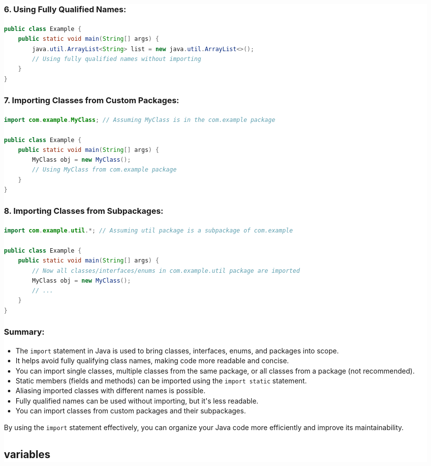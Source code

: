 ### 6. Using Fully Qualified Names:
```java
public class Example {
    public static void main(String[] args) {
        java.util.ArrayList<String> list = new java.util.ArrayList<>();
        // Using fully qualified names without importing
    }
}
```

### 7. Importing Classes from Custom Packages:
```java
import com.example.MyClass; // Assuming MyClass is in the com.example package

public class Example {
    public static void main(String[] args) {
        MyClass obj = new MyClass();
        // Using MyClass from com.example package
    }
}
```

### 8. Importing Classes from Subpackages:
```java
import com.example.util.*; // Assuming util package is a subpackage of com.example

public class Example {
    public static void main(String[] args) {
        // Now all classes/interfaces/enums in com.example.util package are imported
        MyClass obj = new MyClass();
        // ...
    }
}
```

### Summary:
- The `import` statement in Java is used to bring classes, interfaces, enums, and packages into scope.
- It helps avoid fully qualifying class names, making code more readable and concise.
- You can import single classes, multiple classes from the same package, or all classes from a package (not recommended).
- Static members (fields and methods) can be imported using the `import static` statement.
- Aliasing imported classes with different names is possible.
- Fully qualified names can be used without importing, but it's less readable.
- You can import classes from custom packages and their subpackages.

By using the `import` statement effectively, you can organize your Java code more efficiently and improve its maintainability.

## variables

